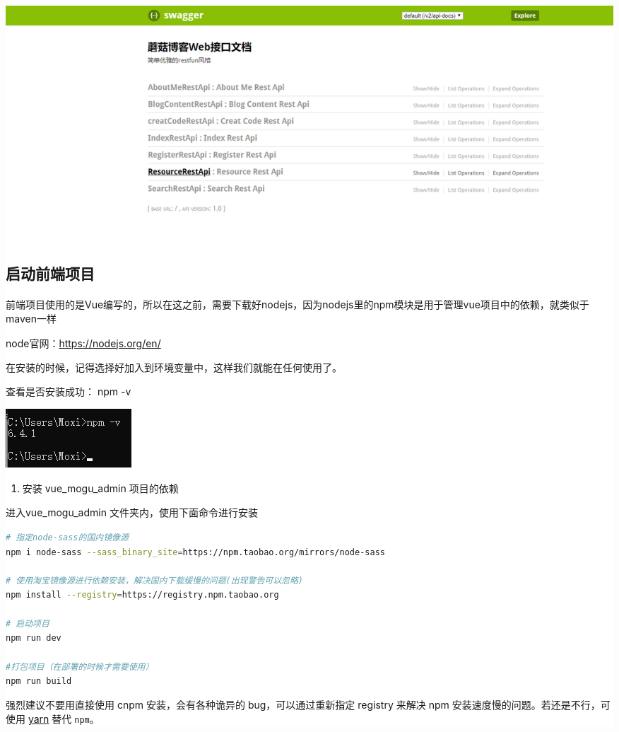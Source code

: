 ![image-20200209121727626](images/image-20200209121727626.png)

## 启动前端项目

前端项目使用的是Vue编写的，所以在这之前，需要下载好nodejs，因为nodejs里的npm模块是用于管理vue项目中的依赖，就类似于maven一样

node官网：https://nodejs.org/en/

在安装的时候，记得选择好加入到环境变量中，这样我们就能在任何使用了。

查看是否安装成功： npm -v

![image-20200209121742980](images/image-20200209121742980.png)

1) 安装 vue_mogu_admin 项目的依赖

进入vue_mogu_admin 文件夹内，使用下面命令进行安装

```bash
# 指定node-sass的国内镜像源
npm i node-sass --sass_binary_site=https://npm.taobao.org/mirrors/node-sass

# 使用淘宝镜像源进行依赖安装，解决国内下载缓慢的问题(出现警告可以忽略)
npm install --registry=https://registry.npm.taobao.org

# 启动项目
npm run dev

#打包项目（在部署的时候才需要使用）
npm run build
```

强烈建议不要用直接使用 cnpm 安装，会有各种诡异的 bug，可以通过重新指定 registry 来解决 npm 安装速度慢的问题。若还是不行，可使用 [yarn](https://github.com/yarnpkg/yarn) 替代 `npm`。
